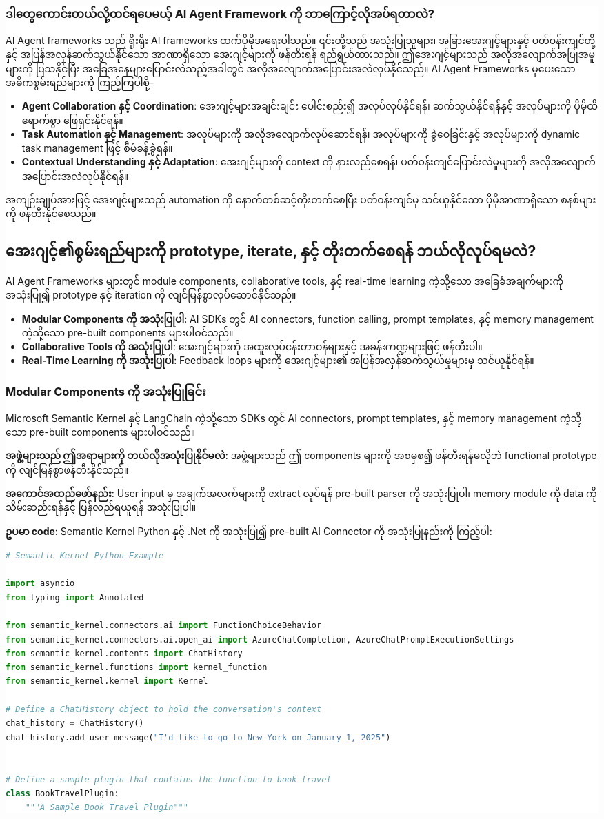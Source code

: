 ### ဒါတွေကောင်းတယ်လို့ထင်ရပေမယ့် AI Agent Framework ကို ဘာကြောင့်လိုအပ်ရတာလဲ?

AI Agent frameworks သည် ရိုးရိုး AI frameworks ထက်ပိုမိုအရေးပါသည်။ ၎င်းတို့သည် အသုံးပြုသူများ၊ အခြားအေးဂျင့်များနှင့် ပတ်ဝန်းကျင်တို့နှင့် အပြန်အလှန်ဆက်သွယ်နိုင်သော အာဏာရှိသော အေးဂျင့်များကို ဖန်တီးရန် ရည်ရွယ်ထားသည်။ ဤအေးဂျင့်များသည် အလိုအလျောက်အပြုအမူများကို ပြသနိုင်ပြီး အခြေအနေများပြောင်းလဲသည့်အခါတွင် အလိုအလျောက်အပြောင်းအလဲလုပ်နိုင်သည်။ AI Agent Frameworks မှပေးသော အဓိကစွမ်းရည်များကို ကြည့်ကြပါစို့-

- **Agent Collaboration နှင့် Coordination**: အေးဂျင့်များအချင်းချင်း ပေါင်းစည်း၍ အလုပ်လုပ်နိုင်ရန်၊ ဆက်သွယ်နိုင်ရန်နှင့် အလုပ်များကို ပိုမိုထိရောက်စွာ ဖြေရှင်းနိုင်ရန်။
- **Task Automation နှင့် Management**: အလုပ်များကို အလိုအလျောက်လုပ်ဆောင်ရန်၊ အလုပ်များကို ခွဲဝေခြင်းနှင့် အလုပ်များကို dynamic task management ဖြင့် စီမံခန့်ခွဲရန်။
- **Contextual Understanding နှင့် Adaptation**: အေးဂျင့်များကို context ကို နားလည်စေရန်၊ ပတ်ဝန်းကျင်ပြောင်းလဲမှုများကို အလိုအလျောက်အပြောင်းအလဲလုပ်နိုင်ရန်။

အကျဉ်းချုပ်အားဖြင့် အေးဂျင့်များသည် automation ကို နောက်တစ်ဆင့်တိုးတက်စေပြီး ပတ်ဝန်းကျင်မှ သင်ယူနိုင်သော ပိုမိုအာဏာရှိသော စနစ်များကို ဖန်တီးနိုင်စေသည်။

## အေးဂျင့်၏စွမ်းရည်များကို prototype, iterate, နှင့် တိုးတက်စေရန် ဘယ်လိုလုပ်ရမလဲ?

AI Agent Frameworks များတွင် module components, collaborative tools, နှင့် real-time learning ကဲ့သို့သော အခြေခံအချက်များကို အသုံးပြု၍ prototype နှင့် iteration ကို လျင်မြန်စွာလုပ်ဆောင်နိုင်သည်။

- **Modular Components ကို အသုံးပြုပါ**: AI SDKs တွင် AI connectors, function calling, prompt templates, နှင့် memory management ကဲ့သို့သော pre-built components များပါဝင်သည်။
- **Collaborative Tools ကို အသုံးပြုပါ**: အေးဂျင့်များကို အထူးလုပ်ငန်းတာဝန်များနှင့် အခန်းကဏ္ဍများဖြင့် ဖန်တီးပါ။
- **Real-Time Learning ကို အသုံးပြုပါ**: Feedback loops များကို အေးဂျင့်များ၏ အပြန်အလှန်ဆက်သွယ်မှုများမှ သင်ယူနိုင်ရန်။

### Modular Components ကို အသုံးပြုခြင်း

Microsoft Semantic Kernel နှင့် LangChain ကဲ့သို့သော SDKs တွင် AI connectors, prompt templates, နှင့် memory management ကဲ့သို့သော pre-built components များပါဝင်သည်။

**အဖွဲ့များသည် ဤအရာများကို ဘယ်လိုအသုံးပြုနိုင်မလဲ**: အဖွဲ့များသည် ဤ components များကို အစမှစ၍ ဖန်တီးရန်မလိုဘဲ functional prototype ကို လျင်မြန်စွာဖန်တီးနိုင်သည်။

**အကောင်အထည်ဖော်နည်း**: User input မှ အချက်အလက်များကို extract လုပ်ရန် pre-built parser ကို အသုံးပြုပါ၊ memory module ကို data ကို သိမ်းဆည်းရန်နှင့် ပြန်လည်ရယူရန် အသုံးပြုပါ။

**ဥပမာ code**: Semantic Kernel Python နှင့် .Net ကို အသုံးပြု၍ pre-built AI Connector ကို အသုံးပြုနည်းကို ကြည့်ပါ:

``` python
# Semantic Kernel Python Example

import asyncio
from typing import Annotated

from semantic_kernel.connectors.ai import FunctionChoiceBehavior
from semantic_kernel.connectors.ai.open_ai import AzureChatCompletion, AzureChatPromptExecutionSettings
from semantic_kernel.contents import ChatHistory
from semantic_kernel.functions import kernel_function
from semantic_kernel.kernel import Kernel

# Define a ChatHistory object to hold the conversation's context
chat_history = ChatHistory()
chat_history.add_user_message("I'd like to go to New York on January 1, 2025")


# Define a sample plugin that contains the function to book travel
class BookTravelPlugin:
    """A Sample Book Travel Plugin"""
```